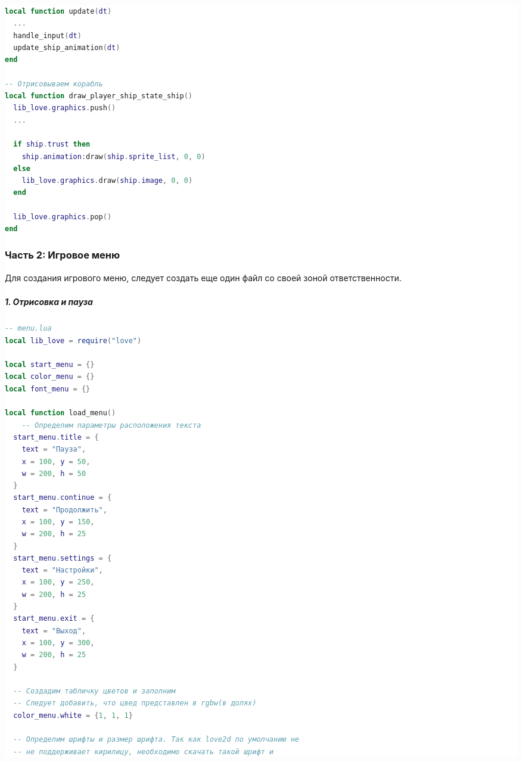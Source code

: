 ```lua
local function update(dt)
  ...
  handle_input(dt)
  update_ship_animation(dt)
end

-- Отрисовываем корабль
local function draw_player_ship_state_ship()
  lib_love.graphics.push()
  ...
  
  if ship.trust then
    ship.animation:draw(ship.sprite_list, 0, 0)
  else
    lib_love.graphics.draw(ship.image, 0, 0)
  end
  
  lib_love.graphics.pop()
end

```

### Часть 2: Игровое меню
Для создания игрового меню, следует создать еще один файл со своей зоной ответственности.

##### 1. Отрисовка и пауза
```lua
-- menu.lua
local lib_love = require("love")

local start_menu = {}
local color_menu = {}
local font_menu = {}

local function load_menu()
	-- Определим параметры расположения текста
  start_menu.title = {
    text = "Пауза",
    x = 100, y = 50, 
    w = 200, h = 50
  }
  start_menu.continue = {
    text = "Продолжить", 
    x = 100, y = 150, 
    w = 200, h = 25
  }
  start_menu.settings = {
    text = "Настройки",  
    x = 100, y = 250, 
    w = 200, h = 25
  }
  start_menu.exit = {
    text = "Выход",      
    x = 100, y = 300, 
    w = 200, h = 25
  }

  -- Создадим табличку цветов и заполним
  -- Следует добавить, что цвед представлен в rgbw(в долях)
  color_menu.white = {1, 1, 1}
  
  -- Определим шрифты и размер шрифта. Так как love2d по умолчанию не
  -- не поддерживает кирилицу, необходимо скачать такой шрифт и
```